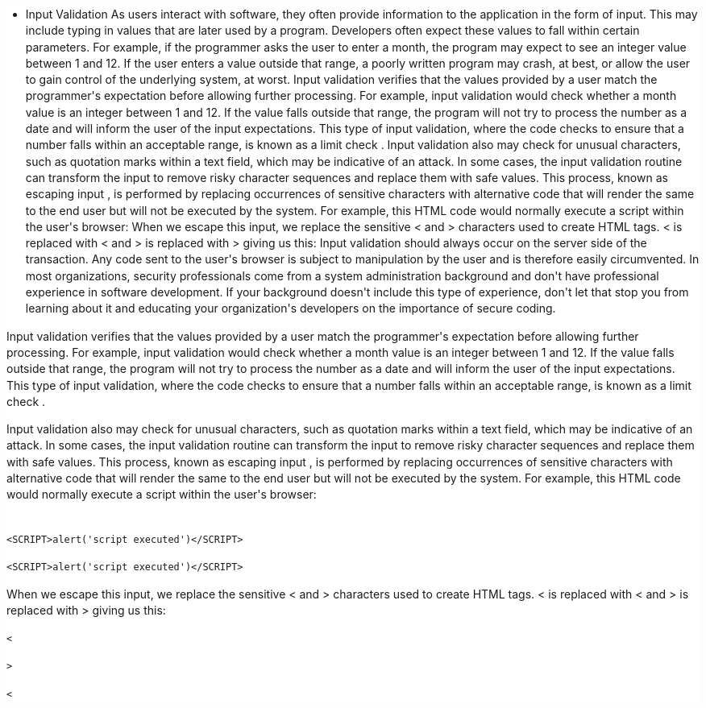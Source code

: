 - Input Validation As users interact with software, they often provide information to the application in the form of input. This may include typing in values that are later used by a program. Developers often expect these values to fall within certain parameters. For example, if the programmer asks the user to enter a month, the program may expect to see an integer value between 1 and 12. If the user enters a value outside that range, a poorly written program may crash, at best, or allow the user to gain control of the underlying system, at worst. Input validation verifies that the values provided by a user match the programmer's expectation before allowing further processing. For example, input validation would check whether a month value is an integer between 1 and 12. If the value falls outside that range, the program will not try to process the number as a date and will inform the user of the input expectations. This type of input validation, where the code checks to ensure that a number falls within an acceptable range, is known as a limit check . Input validation also may check for unusual characters, such as quotation marks within a text field, which may be indicative of an attack. In some cases, the input validation routine can transform the input to remove risky character sequences and replace them with safe values. This process, known as escaping input , is performed by replacing occurrences of sensitive characters with alternative code that will render the same to the end user but will not be executed by the system. For example, this HTML code would normally execute a script within the user's browser: <SCRIPT>alert('script executed')</SCRIPT> When we escape this input, we replace the sensitive < and > characters used to create HTML tags. < is replaced with < and > is replaced with > giving us this: <SCRIPT>alert('script executed')</SCRIPT> Input validation should always occur on the server side of the transaction. Any code sent to the user's browser is subject to manipulation by the user and is therefore easily circumvented. In most organizations, security professionals come from a system administration background and don't have professional experience in software development. If your background doesn't include this type of experience, don't let that stop you from learning about it and educating your organization's developers on the importance of secure coding.

Input validation verifies that the values provided by a user match the programmer's expectation before allowing further processing. For example, input validation would check whether a month value is an integer between 1 and 12. If the value falls outside that range, the program will not try to process the number as a date and will inform the user of the input expectations. This type of input validation, where the code checks to ensure that a number falls within an acceptable range, is known as a limit check .

Input validation also may check for unusual characters, such as quotation marks within a text field, which may be indicative of an attack. In some cases, the input validation routine can transform the input to remove risky character sequences and replace them with safe values. This process, known as escaping input , is performed by replacing occurrences of sensitive characters with alternative code that will render the same to the end user but will not be executed by the system. For example, this HTML code would normally execute a script within the user's browser:

```

<SCRIPT>alert('script executed')</SCRIPT>
```

`<SCRIPT>alert('script executed')</SCRIPT>`

When we escape this input, we replace the sensitive < and > characters used to create HTML tags. < is replaced with < and > is replaced with > giving us this:

`<`

`>`

`<`
